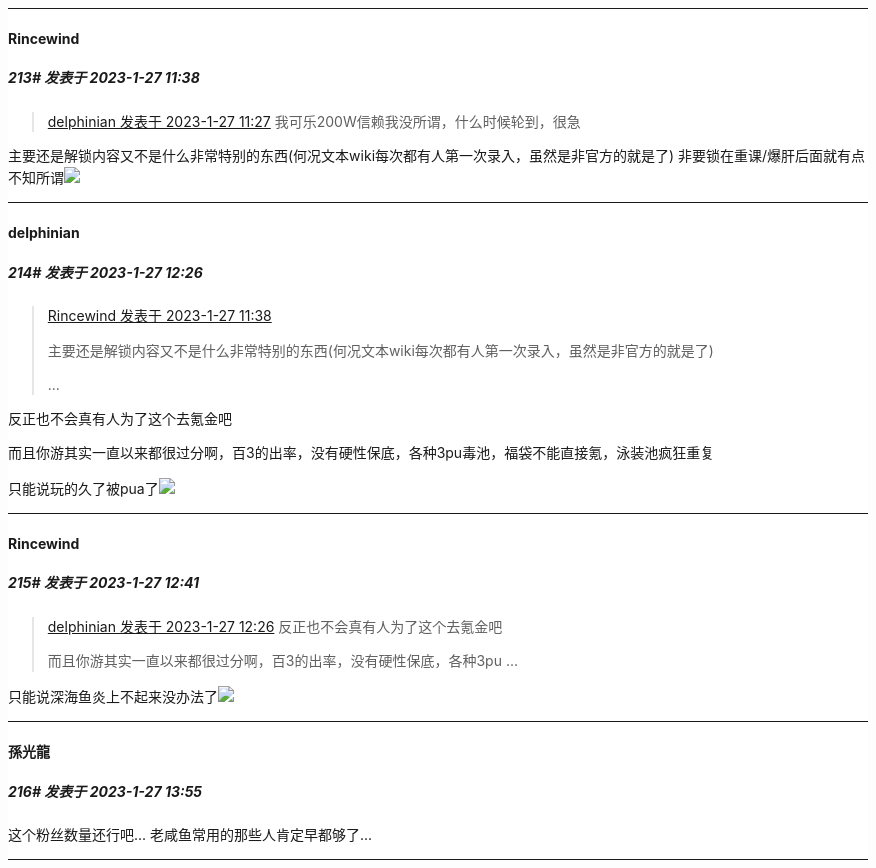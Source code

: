 *****

####  Rincewind  
##### 213#       发表于 2023-1-27 11:38

<blockquote><a href="httphttps://bbs.saraba1st.com/2b/forum.php?mod=redirect&amp;goto=findpost&amp;pid=59500563&amp;ptid=2104259" target="_blank">delphinian 发表于 2023-1-27 11:27</a>
我可乐200W信赖我没所谓，什么时候轮到，很急</blockquote>
主要还是解锁内容又不是什么非常特别的东西(何况文本wiki每次都有人第一次录入，虽然是非官方的就是了)
非要锁在重课/爆肝后面就有点不知所谓<img src="https://static.saraba1st.com/image/smiley/face2017/001.png" referrerpolicy="no-referrer">



*****

####  delphinian  
##### 214#       发表于 2023-1-27 12:26

<blockquote><a href="httphttps://bbs.saraba1st.com/2b/forum.php?mod=redirect&amp;goto=findpost&amp;pid=59500705&amp;ptid=2104259" target="_blank">Rincewind 发表于 2023-1-27 11:38</a>

主要还是解锁内容又不是什么非常特别的东西(何况文本wiki每次都有人第一次录入，虽然是非官方的就是了)

 ...</blockquote>
反正也不会真有人为了这个去氪金吧

而且你游其实一直以来都很过分啊，百3的出率，没有硬性保底，各种3pu毒池，福袋不能直接氪，泳装池疯狂重复

只能说玩的久了被pua了<img src="https://static.saraba1st.com/image/smiley/face2017/067.png" referrerpolicy="no-referrer">



*****

####  Rincewind  
##### 215#       发表于 2023-1-27 12:41

<blockquote><a href="httphttps://bbs.saraba1st.com/2b/forum.php?mod=redirect&amp;goto=findpost&amp;pid=59501366&amp;ptid=2104259" target="_blank">delphinian 发表于 2023-1-27 12:26</a>
反正也不会真有人为了这个去氪金吧

而且你游其实一直以来都很过分啊，百3的出率，没有硬性保底，各种3pu ...</blockquote>
只能说深海鱼炎上不起来没办法了<img src="https://static.saraba1st.com/image/smiley/face2017/053.png" referrerpolicy="no-referrer">



*****

####  孫光龍  
##### 216#       发表于 2023-1-27 13:55

这个粉丝数量还行吧...
老咸鱼常用的那些人肯定早都够了...

*****
